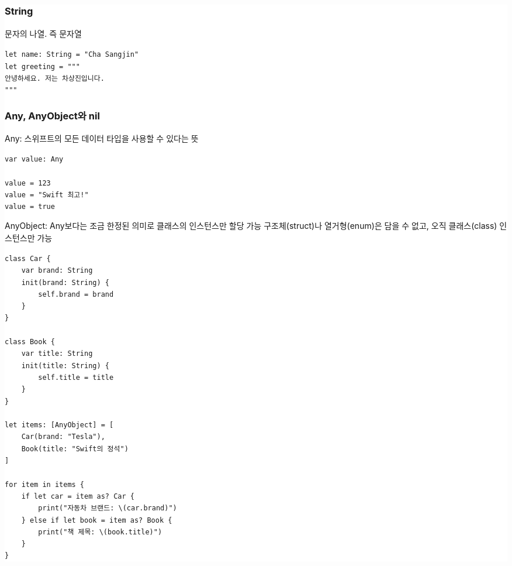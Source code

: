 
### String
문자의 나열. 즉 문자열
```
let name: String = "Cha Sangjin"
let greeting = """
안녕하세요. 저는 차상진입니다.
"""
```

### Any, AnyObject와 nil
Any: 스위프트의 모든 데이터 타입을 사용할 수 있다는 뜻
```
var value: Any

value = 123
value = "Swift 최고!"
value = true

```

AnyObject: Any보다는 조금 한정된 의미로 클래스의 인스턴스만 할당 가능
구조체(struct)나 열거형(enum)은 담을 수 없고, 오직 클래스(class) 인스턴스만 가능

```
class Car {
    var brand: String
    init(brand: String) {
        self.brand = brand
    }
}

class Book {
    var title: String
    init(title: String) {
        self.title = title
    }
}

let items: [AnyObject] = [
    Car(brand: "Tesla"),
    Book(title: "Swift의 정석")
]

for item in items {
    if let car = item as? Car {
        print("자동차 브랜드: \(car.brand)")
    } else if let book = item as? Book {
        print("책 제목: \(book.title)")
    }
}

```
